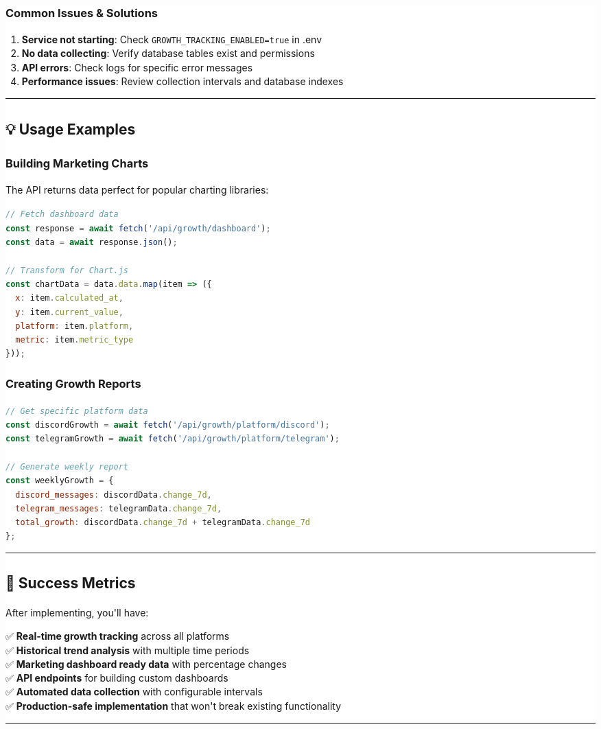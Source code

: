 ### Common Issues & Solutions
1. **Service not starting**: Check `GROWTH_TRACKING_ENABLED=true` in .env
2. **No data collecting**: Verify database tables exist and permissions
3. **API errors**: Check logs for specific error messages
4. **Performance issues**: Review collection intervals and database indexes

---

## 💡 Usage Examples

### Building Marketing Charts
The API returns data perfect for popular charting libraries:

```javascript
// Fetch dashboard data
const response = await fetch('/api/growth/dashboard');
const data = await response.json();

// Transform for Chart.js
const chartData = data.data.map(item => ({
  x: item.calculated_at,
  y: item.current_value,
  platform: item.platform,
  metric: item.metric_type
}));
```

### Creating Growth Reports
```javascript
// Get specific platform data
const discordGrowth = await fetch('/api/growth/platform/discord');
const telegramGrowth = await fetch('/api/growth/platform/telegram');

// Generate weekly report
const weeklyGrowth = {
  discord_messages: discordData.change_7d,
  telegram_messages: telegramData.change_7d,
  total_growth: discordData.change_7d + telegramData.change_7d
};
```

---

## 🎯 Success Metrics

After implementing, you'll have:

✅ **Real-time growth tracking** across all platforms  
✅ **Historical trend analysis** with multiple time periods  
✅ **Marketing dashboard ready data** with percentage changes  
✅ **API endpoints** for building custom dashboards  
✅ **Automated data collection** with configurable intervals  
✅ **Production-safe implementation** that won't break existing functionality  

---